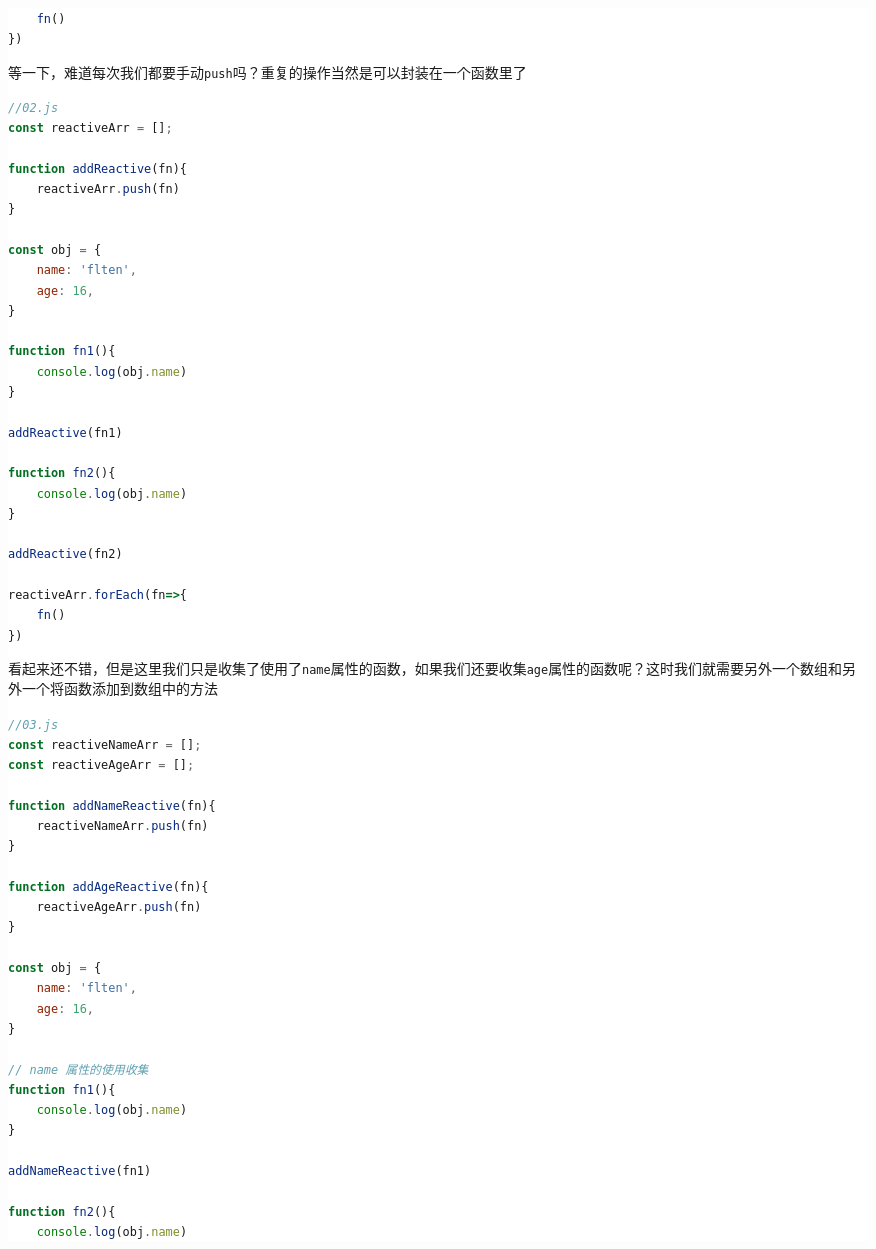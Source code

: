 ```javascript
    fn()
})
```

等一下，难道每次我们都要手动`push`吗？重复的操作当然是可以封装在一个函数里了

```javascript
//02.js
const reactiveArr = [];

function addReactive(fn){
    reactiveArr.push(fn)
}

const obj = {
    name: 'flten',
    age: 16,
}

function fn1(){
    console.log(obj.name)
}

addReactive(fn1)

function fn2(){
    console.log(obj.name)
}

addReactive(fn2)

reactiveArr.forEach(fn=>{
    fn()
})
```

看起来还不错，但是这里我们只是收集了使用了`name`属性的函数，如果我们还要收集`age`属性的函数呢？这时我们就需要另外一个数组和另外一个将函数添加到数组中的方法

```javascript
//03.js
const reactiveNameArr = [];
const reactiveAgeArr = [];

function addNameReactive(fn){
    reactiveNameArr.push(fn)
}

function addAgeReactive(fn){
    reactiveAgeArr.push(fn)
}

const obj = {
    name: 'flten',
    age: 16,
}

// name 属性的使用收集
function fn1(){
    console.log(obj.name)
}

addNameReactive(fn1)

function fn2(){
    console.log(obj.name)
```